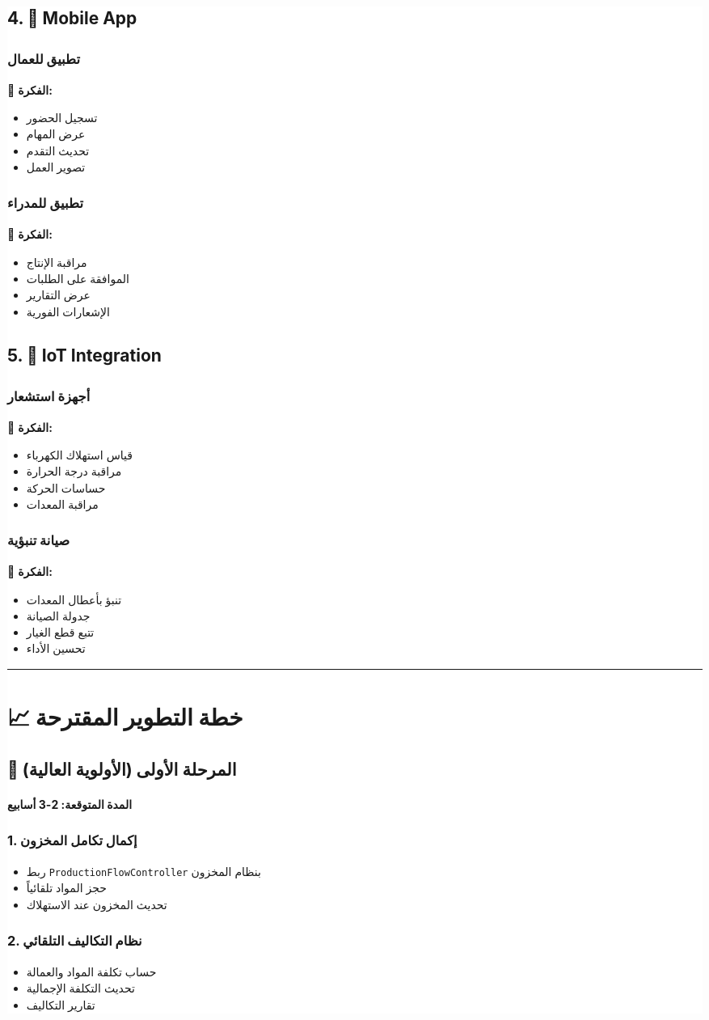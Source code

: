 ## 4. 📱 **Mobile App**

### **تطبيق للعمال**
🔮 **الفكرة:**
- تسجيل الحضور
- عرض المهام
- تحديث التقدم
- تصوير العمل

### **تطبيق للمدراء**
🔮 **الفكرة:**
- مراقبة الإنتاج
- الموافقة على الطلبات
- عرض التقارير
- الإشعارات الفورية

## 5. 🔄 **IoT Integration**

### **أجهزة استشعار**
🔮 **الفكرة:**
- قياس استهلاك الكهرباء
- مراقبة درجة الحرارة
- حساسات الحركة
- مراقبة المعدات

### **صيانة تنبؤية**
🔮 **الفكرة:**
- تنبؤ بأعطال المعدات
- جدولة الصيانة
- تتبع قطع الغيار
- تحسين الأداء

---

# 📈 خطة التطوير المقترحة

## 🎯 **المرحلة الأولى (الأولوية العالية)**
**المدة المتوقعة: 2-3 أسابيع**

### 1. **إكمال تكامل المخزون**
- ربط `ProductionFlowController` بنظام المخزون
- حجز المواد تلقائياً
- تحديث المخزون عند الاستهلاك

### 2. **نظام التكاليف التلقائي**
- حساب تكلفة المواد والعمالة
- تحديث التكلفة الإجمالية
- تقارير التكاليف
